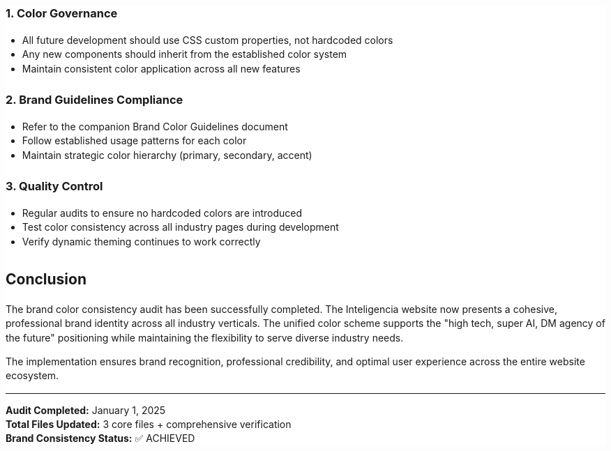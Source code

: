 ### 1. Color Governance
- All future development should use CSS custom properties, not hardcoded colors
- Any new components should inherit from the established color system
- Maintain consistent color application across all new features

### 2. Brand Guidelines Compliance
- Refer to the companion Brand Color Guidelines document
- Follow established usage patterns for each color
- Maintain strategic color hierarchy (primary, secondary, accent)

### 3. Quality Control
- Regular audits to ensure no hardcoded colors are introduced
- Test color consistency across all industry pages during development
- Verify dynamic theming continues to work correctly

## Conclusion

The brand color consistency audit has been successfully completed. The Inteligencia website now presents a cohesive, professional brand identity across all industry verticals. The unified color scheme supports the "high tech, super AI, DM agency of the future" positioning while maintaining the flexibility to serve diverse industry needs.

The implementation ensures brand recognition, professional credibility, and optimal user experience across the entire website ecosystem.

---

**Audit Completed:** January 1, 2025  
**Total Files Updated:** 3 core files + comprehensive verification  
**Brand Consistency Status:** ✅ ACHIEVED